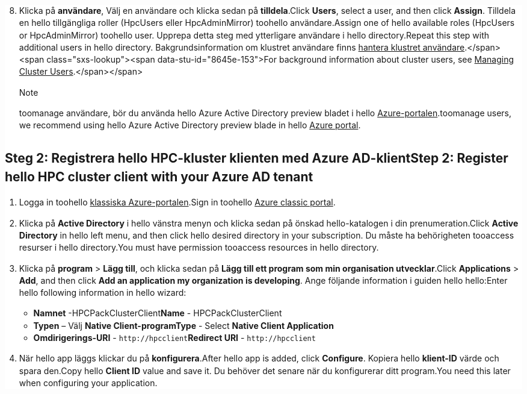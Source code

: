 8. <span data-ttu-id="8645e-150">Klicka på **användare**, Välj en användare och klicka sedan på **tilldela**.</span><span class="sxs-lookup"><span data-stu-id="8645e-150">Click **Users**, select a user, and then click **Assign**.</span></span> <span data-ttu-id="8645e-151">Tilldela en hello tillgängliga roller (HpcUsers eller HpcAdminMirror) toohello användare.</span><span class="sxs-lookup"><span data-stu-id="8645e-151">Assign one of hello available roles (HpcUsers or HpcAdminMirror) toohello user.</span></span> <span data-ttu-id="8645e-152">Upprepa detta steg med ytterligare användare i hello directory.</span><span class="sxs-lookup"><span data-stu-id="8645e-152">Repeat this step with additional users in hello directory.</span></span> <span data-ttu-id="8645e-153">Bakgrundsinformation om klustret användare finns [hantera klustret användare](https://technet.microsoft.com/library/ff919335(v=ws.11).aspx).</span><span class="sxs-lookup"><span data-stu-id="8645e-153">For background information about cluster users, see [Managing Cluster Users](https://technet.microsoft.com/library/ff919335(v=ws.11).aspx).</span></span>

   > [!NOTE] 
   > <span data-ttu-id="8645e-154">toomanage användare, bör du använda hello Azure Active Directory preview bladet i hello [Azure-portalen](https://portal.azure.com).</span><span class="sxs-lookup"><span data-stu-id="8645e-154">toomanage users, we recommend using hello Azure Active Directory preview blade in hello [Azure portal](https://portal.azure.com).</span></span>
   >


## <a name="step-2-register-hello-hpc-cluster-client-with-your-azure-ad-tenant"></a><span data-ttu-id="8645e-155">Steg 2: Registrera hello HPC-kluster klienten med Azure AD-klient</span><span class="sxs-lookup"><span data-stu-id="8645e-155">Step 2: Register hello HPC cluster client with your Azure AD tenant</span></span>

1. <span data-ttu-id="8645e-156">Logga in toohello [klassiska Azure-portalen](https://manage.windowsazure.com).</span><span class="sxs-lookup"><span data-stu-id="8645e-156">Sign in toohello [Azure classic portal](https://manage.windowsazure.com).</span></span>
2. <span data-ttu-id="8645e-157">Klicka på **Active Directory** i hello vänstra menyn och klicka sedan på önskad hello-katalogen i din prenumeration.</span><span class="sxs-lookup"><span data-stu-id="8645e-157">Click **Active Directory** in hello left menu, and then click hello desired directory in your subscription.</span></span> <span data-ttu-id="8645e-158">Du måste ha behörigheten tooaccess resurser i hello directory.</span><span class="sxs-lookup"><span data-stu-id="8645e-158">You must have permission tooaccess resources in hello directory.</span></span>
3. <span data-ttu-id="8645e-159">Klicka på **program** > **Lägg till**, och klicka sedan på **Lägg till ett program som min organisation utvecklar**.</span><span class="sxs-lookup"><span data-stu-id="8645e-159">Click **Applications** > **Add**, and then click **Add an application my organization is developing**.</span></span> <span data-ttu-id="8645e-160">Ange följande information i guiden hello hello:</span><span class="sxs-lookup"><span data-stu-id="8645e-160">Enter hello following information in hello wizard:</span></span>

    * <span data-ttu-id="8645e-161">**Namnet** -HPCPackClusterClient</span><span class="sxs-lookup"><span data-stu-id="8645e-161">**Name** - HPCPackClusterClient</span></span>
    * <span data-ttu-id="8645e-162">**Typen** – Välj **Native Client-program**</span><span class="sxs-lookup"><span data-stu-id="8645e-162">**Type** - Select **Native Client Application**</span></span>
    * <span data-ttu-id="8645e-163">**Omdirigerings-URI** - `http://hpcclient`</span><span class="sxs-lookup"><span data-stu-id="8645e-163">**Redirect URI** - `http://hpcclient`</span></span>

4. <span data-ttu-id="8645e-164">När hello app läggs klickar du på **konfigurera**.</span><span class="sxs-lookup"><span data-stu-id="8645e-164">After hello app is added, click **Configure**.</span></span> <span data-ttu-id="8645e-165">Kopiera hello **klient-ID** värde och spara den.</span><span class="sxs-lookup"><span data-stu-id="8645e-165">Copy hello **Client ID** value and save it.</span></span> <span data-ttu-id="8645e-166">Du behöver det senare när du konfigurerar ditt program.</span><span class="sxs-lookup"><span data-stu-id="8645e-166">You need this later when configuring your application.</span></span>
